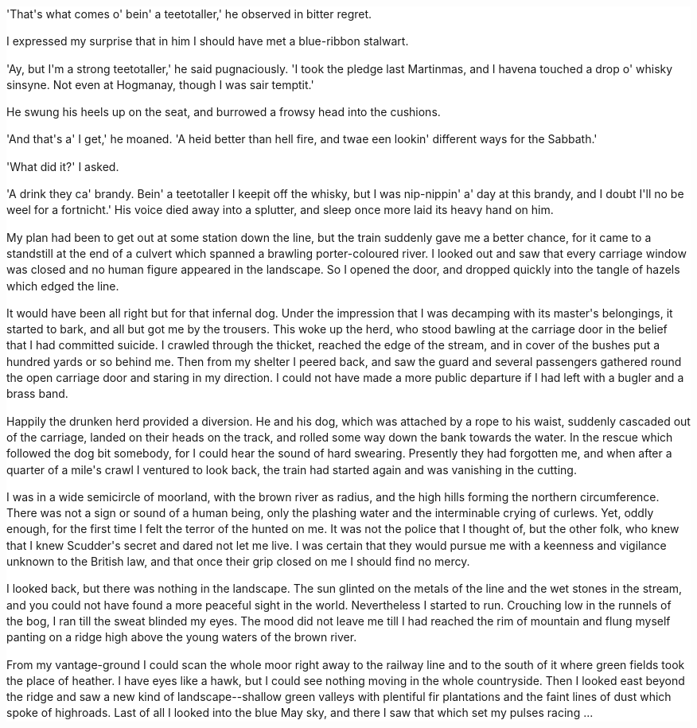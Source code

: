 'That's what comes o' bein' a teetotaller,' he observed in bitter regret. 

I expressed my surprise that in him I should have met a blue-ribbon stalwart. 

'Ay, but I'm a strong teetotaller,' he said pugnaciously. 'I took the pledge last Martinmas, and I havena touched a drop o' whisky sinsyne. Not even at Hogmanay, though I was sair temptit.' 

He swung his heels up on the seat, and burrowed a frowsy head into the cushions. 

'And that's a' I get,' he moaned. 'A heid better than hell fire, and twae een lookin' different ways for the Sabbath.' 

'What did it?' I asked. 

'A drink they ca' brandy. Bein' a teetotaller I keepit off the whisky, but I was nip-nippin' a' day at this brandy, and I doubt I'll no be weel for a fortnicht.' His voice died away into a splutter, and sleep once more laid its heavy hand on him. 

My plan had been to get out at some station down the line, but the train suddenly gave me a better chance, for it came to a standstill at the end of a culvert which spanned a brawling porter-coloured river. I looked out and saw that every carriage window was closed and no human figure appeared in the landscape. So I opened the door, and dropped quickly into the tangle of hazels which edged the line. 

It would have been all right but for that infernal dog. Under the impression that I was decamping with its master's belongings, it started to bark, and all but got me by the trousers. This woke up the herd, who stood bawling at the carriage door in the belief that I had committed suicide. I crawled through the thicket, reached the edge of the stream, and in cover of the bushes put a hundred yards or so behind me. Then from my shelter I peered back, and saw the guard and several passengers gathered round the open carriage door and staring in my direction. I could not have made a more public departure if I had left with a bugler and a brass band. 

Happily the drunken herd provided a diversion. He and his dog, which was attached by a rope to his waist, suddenly cascaded out of the carriage, landed on their heads on the track, and rolled some way down the bank towards the water. In the rescue which followed the dog bit somebody, for I could hear the sound of hard swearing. Presently they had forgotten me, and when after a quarter of a mile's crawl I ventured to look back, the train had started again and was vanishing in the cutting. 

I was in a wide semicircle of moorland, with the brown river as radius, and the high hills forming the northern circumference. There was not a sign or sound of a human being, only the plashing water and the interminable crying of curlews. Yet, oddly enough, for the first time I felt the terror of the hunted on me. It was not the police that I thought of, but the other folk, who knew that I knew Scudder's secret and dared not let me live. I was certain that they would pursue me with a keenness and vigilance unknown to the British law, and that once their grip closed on me I should find no mercy. 

I looked back, but there was nothing in the landscape. The sun glinted on the metals of the line and the wet stones in the stream, and you could not have found a more peaceful sight in the world. Nevertheless I started to run. Crouching low in the runnels of the bog, I ran till the sweat blinded my eyes. The mood did not leave me till I had reached the rim of mountain and flung myself panting on a ridge high above the young waters of the brown river. 

From my vantage-ground I could scan the whole moor right away to the railway line and to the south of it where green fields took the place of heather. I have eyes like a hawk, but I could see nothing moving in the whole countryside. Then I looked east beyond the ridge and saw a new kind of landscape--shallow green valleys with plentiful fir plantations and the faint lines of dust which spoke of highroads. Last of all I looked into the blue May sky, and there I saw that which set my pulses racing ... 

